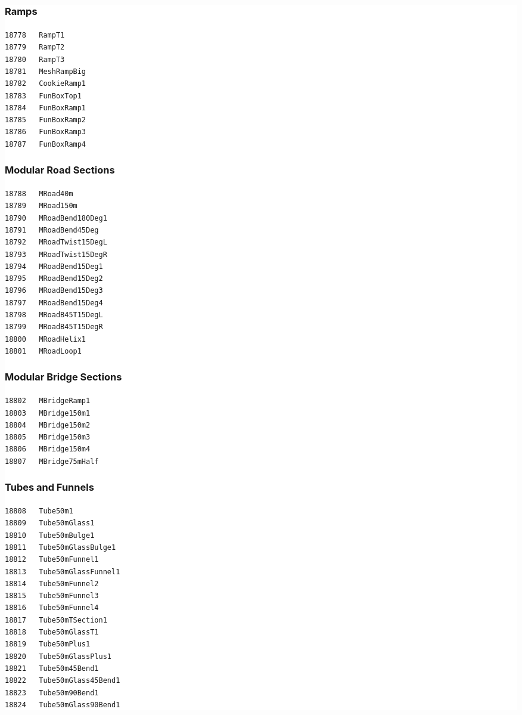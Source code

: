 ### **Ramps**

```
18778	RampT1
18779	RampT2
18780	RampT3
18781	MeshRampBig
18782	CookieRamp1
18783	FunBoxTop1
18784	FunBoxRamp1
18785	FunBoxRamp2
18786	FunBoxRamp3
18787	FunBoxRamp4
```

### **Modular Road Sections**

```
18788	MRoad40m
18789	MRoad150m
18790	MRoadBend180Deg1
18791	MRoadBend45Deg
18792	MRoadTwist15DegL
18793	MRoadTwist15DegR
18794	MRoadBend15Deg1
18795	MRoadBend15Deg2
18796	MRoadBend15Deg3
18797	MRoadBend15Deg4
18798	MRoadB45T15DegL
18799	MRoadB45T15DegR
18800	MRoadHelix1
18801	MRoadLoop1
```

### **Modular Bridge Sections**

```
18802	MBridgeRamp1
18803	MBridge150m1
18804	MBridge150m2
18805	MBridge150m3
18806	MBridge150m4
18807	MBridge75mHalf
```

### **Tubes and Funnels**

```
18808	Tube50m1
18809	Tube50mGlass1
18810	Tube50mBulge1
18811	Tube50mGlassBulge1
18812	Tube50mFunnel1
18813	Tube50mGlassFunnel1
18814	Tube50mFunnel2
18815	Tube50mFunnel3
18816	Tube50mFunnel4
18817	Tube50mTSection1
18818	Tube50mGlassT1
18819	Tube50mPlus1
18820	Tube50mGlassPlus1
18821	Tube50m45Bend1
18822	Tube50mGlass45Bend1
18823	Tube50m90Bend1
18824	Tube50mGlass90Bend1
```